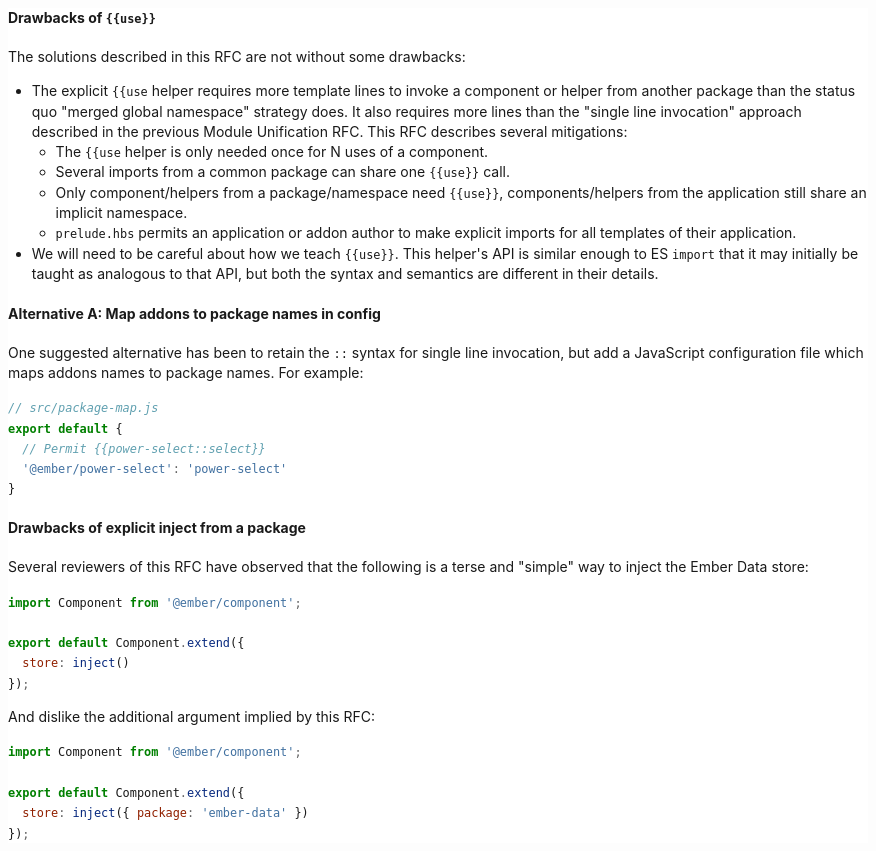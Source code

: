 #### Drawbacks of `{{use}}`

The solutions described in this RFC are not without some drawbacks:

* The explicit `{{use` helper requires more template lines to invoke
a component or helper from another package than the status quo "merged global
namespace" strategy does. It also requires more lines than the "single line
invocation" approach described in the previous Module Unification RFC.
This RFC describes several mitigations:
  * The `{{use` helper is only needed once for N uses of a component.
  * Several imports from a common package can share one `{{use}}` call.
  * Only component/helpers from a package/namespace need `{{use}}`,
  components/helpers from the application still share an implicit namespace.
  * `prelude.hbs` permits an application or addon author to make explicit
  imports for all templates of their application.
* We will need to be careful about how we teach `{{use}}`. This helper's API is
similar enough to ES `import` that it may initially be taught as analogous to that API,
but both the syntax and semantics are different in their details.

#### Alternative A: Map addons to package names in config

One suggested alternative has been to retain the `::` syntax for single line
invocation, but add a JavaScript configuration file which maps addons names to
package names. For example:

```js
// src/package-map.js
export default {
  // Permit {{power-select::select}}
  '@ember/power-select': 'power-select'
}
```

#### Drawbacks of explicit inject from a package

Several reviewers of this RFC have observed that the following is a terse and
"simple" way to inject the Ember Data store:

```js
import Component from '@ember/component';

export default Component.extend({
  store: inject()
});
```

And dislike the additional argument implied by this RFC:

```js
import Component from '@ember/component';

export default Component.extend({
  store: inject({ package: 'ember-data' })
});
```
